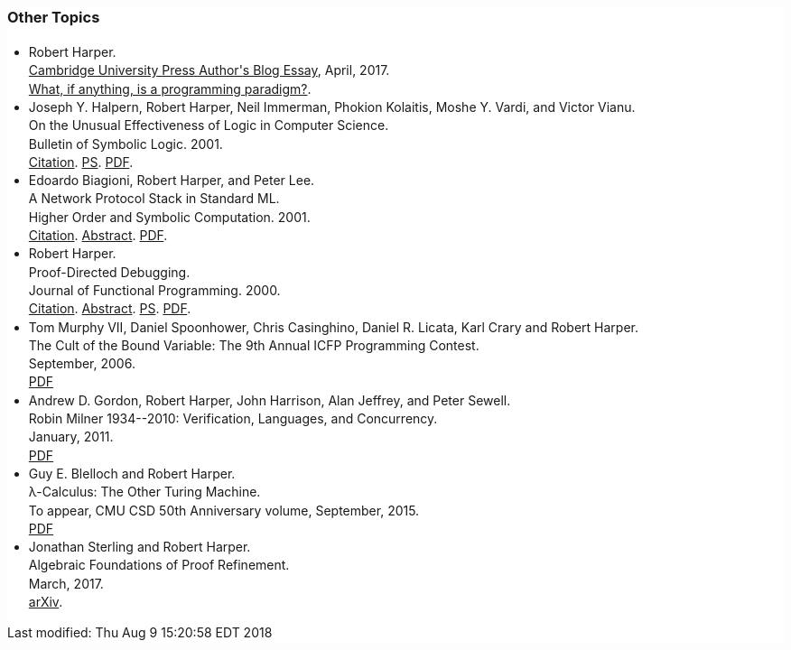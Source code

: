### Other Topics

*   Robert Harper.  
    [Cambridge University Press Author's Blog Essay](http://www.cambridgeblog.org/2017/05/what-if-anything-is-a-programming-paradigm/), April, 2017.  
    [What, if anything, is a programming paradigm?](papers/paradigms/paradigm.pdf).
*   Joseph Y. Halpern, Robert Harper, Neil Immerman, Phokion Kolaitis, Moshe Y. Vardi, and Victor Vianu.  
    On the Unusual Effectiveness of Logic in Computer Science.  
    Bulletin of Symbolic Logic. 2001.  
    [Citation](papers/unreasonable/basl.bib). [PS](papers/unreasonable/basl.ps). [PDF](papers/unreasonable/basl.pdf).
*   Edoardo Biagioni, Robert Harper, and Peter Lee.  
    A Network Protocol Stack in Standard ML.  
    Higher Order and Symbolic Computation. 2001.  
    [Citation](papers/foxnet/hosc.bib). [Abstract](papers/foxnet/abstract.txt). [PDF](papers/foxnet/hosc.pdf).
*   Robert Harper.  
    Proof-Directed Debugging.  
    Journal of Functional Programming. 2000.  
    [Citation](papers/regexp/jfp.bib). [Abstract](papers/regexp/abstract.txt). [PS](papers/regexp/jfp.ps). [PDF](papers/regexp/jfp.pdf).
*   Tom Murphy VII, Daniel Spoonhower, Chris Casinghino, Daniel R. Licata, Karl Crary and Robert Harper.  
    The Cult of the Bound Variable: The 9th Annual ICFP Programming Contest.  
    September, 2006.  
    [PDF](papers/contest/icfp2006.pdf)
*   Andrew D. Gordon, Robert Harper, John Harrison, Alan Jeffrey, and Peter Sewell.  
    Robin Milner 1934--2010: Verification, Languages, and Concurrency.  
    January, 2011.  
    [PDF](papers/poplrm/popl11.pdf)
*   Guy E. Blelloch and Robert Harper.  
    λ-Calculus: The Other Turing Machine.  
    To appear, CMU CSD 50th Anniversary volume, September, 2015.  
    [PDF](papers/lctotm/cs50.pdf)
*   Jonathan Sterling and Robert Harper.  
    Algebraic Foundations of Proof Refinement.  
    March, 2017.  
    [arXiv](https://arxiv.org/abs/1703.05215).

Last modified: Thu Aug 9 15:20:58 EDT 2018
